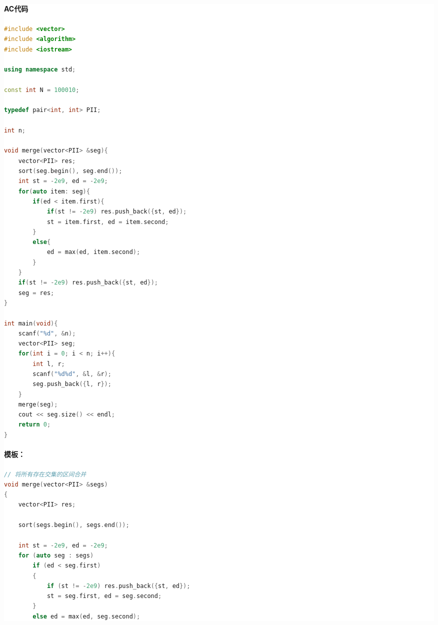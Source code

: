 #### AC代码

```C++
#include <vector>
#include <algorithm>
#include <iostream>

using namespace std;

const int N = 100010;

typedef pair<int, int> PII;

int n;

void merge(vector<PII> &seg){
    vector<PII> res;
    sort(seg.begin(), seg.end());
    int st = -2e9, ed = -2e9;
    for(auto item: seg){
        if(ed < item.first){
            if(st != -2e9) res.push_back({st, ed});
            st = item.first, ed = item.second;
        }
        else{
            ed = max(ed, item.second);
        }
    }   
    if(st != -2e9) res.push_back({st, ed});
    seg = res;
}

int main(void){
    scanf("%d", &n);
    vector<PII> seg;
    for(int i = 0; i < n; i++){
        int l, r;
        scanf("%d%d", &l, &r);
        seg.push_back({l, r});
    }
    merge(seg);
    cout << seg.size() << endl;
    return 0;
}
```

#### 模板：

```C++
// 将所有存在交集的区间合并
void merge(vector<PII> &segs)
{
    vector<PII> res;

    sort(segs.begin(), segs.end());

    int st = -2e9, ed = -2e9;
    for (auto seg : segs)
        if (ed < seg.first)
        {
            if (st != -2e9) res.push_back({st, ed});
            st = seg.first, ed = seg.second;
        }
        else ed = max(ed, seg.second);

```